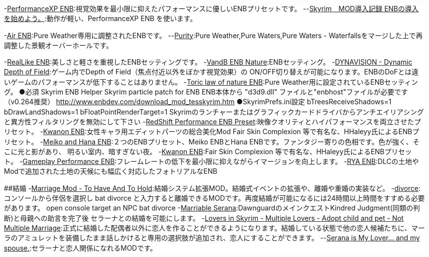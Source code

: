 -[PerformanceXP ENB](http://skyrim.2game.info/detail.php?id=53083):視覚効果を最小限に抑えたパフォーマンスに優しいENBプリセットです。
--[Skyrim　MOD導入記録 ENBの導入を始めよう。](http://bonk7.hatenablog.com/entry/2015/02/19/085111):動作が軽い、PerformanceXP ENB を使います。

-[Air ENB](http://skyrim.2game.info/detail.php?id=56020):Pure Weather専用に調整されたENBです。
--[Purity](http://skyrim.2game.info/detail.php?id=65242):Pure Weather,Pure Waters,Pure Waters - Waterfallsをマージした上で再調整した景観オーバーホールです。

-[RealLike ENB](http://skyrim.2game.info/detail.php?id=22056):美しさと軽さを重視したENBセッティングです。
-[VandB ENB Nature](http://skyrim.2game.info/detail.php?id=65584):ENBセッティング。
-[DYNAVISION - Dynamic Depth of Field](http://skyrim.2game.info/detail.php?id=12525):ゲーム内でDepth of Field（焦点付近以外をぼかす視覚効果）の
ON/OFF切り替えが可能になります。ENBのDoFとは違いゲームのパフォーマンスが低下することはありません。
-[Toric law of nature ENB](http://skyrim.2game.info/detail.php?id=53878):Pure Weather用に設定されているENBセッティング。
 ●必須
 Skyrim ENB Helper
 Skyrim particle patch for ENB
 ENB本体から "d3d9.dll" ファイルと"enbhost"ファイルが必要です（v0.264推奨）
 http://www.enbdev.com/download_mod_tesskyrim.htm
 ●SkyrimPrefs.ini設定
 bTreesReceiveShadows=1
 bDrawLandShadows=1
 bFloatPointRenderTarget=1
 Skyrimのランチャーまたはグラフィックカードドライバからアンチエイリアシングと異方性フィルタリングを無効にして下さい
-[RedShift Performance ENB Preset](http://skyrim.2game.info/detail.php?id=55134):映像クオリティとハイパフォーマンスを両立させたプリセット。
-[Kwanon ENB](http://skyrim.2game.info/detail.php?id=85321):女性キャラ用エディットパーツの総合美化Mod Fair Skin Complexion 等で有名な、HHaleyy氏によるENBプリセット。
-[Meiko and Hana ENB](http://skyrim.2game.info/detail.php?id=75632):２つのENBプリセット、Meiko ENBとHana ENBです。ファンタジー寄りの色相です。色が強く、そこに光と影があり、 明るい室内、暗すぎない夜。
-[Kwanon ENB](https://skyrim.2game.info/detail.php?id=85321):Fair Skin Complexion 等で有名な、HHaleyy氏によるENBプリセット。
-[Gameplay Performance ENB](https://skyrim.2game.info/detail.php?id=53100):フレームレートの低下を最小限に抑えながらイマージョンを向上します。
-[RYA ENB](https://skyrim.2game.info/detail.php?id=90473):DLCの土地やModで追加された土地の天候にも幅広く対応したフォトリアルなENB

##結婚 
-[Marriage Mod - To Have And To Hold](http://skyrim.2game.info/detail.php?id=50121):結婚システム拡張MOD。結婚式イベントの拡張や、離婚や重婚の実装など。
-[divorce](http://skyrim.2game.info/detail.php?id=2224):コンソールから伴侶を選択し bat divorce と入力すると離婚できるMODです。再度結婚が可能になるには24時間以上時間をすすめる必要があります。
 open console
 target an NPC
 bat divorce
-[Marriable Serana](http://skyrim.2game.info/detail.php?id=28685):DawnguardのメインクエストKindred Judgment(同類の判断)と母親への助言を完了後
セラーナとの結婚を可能にします。
-[Lovers in Skyrim - Multiple Lovers - Adopt child and pet - Not Multiple Marriage](http://skyrim.2game.info/detail.php?id=71707):正式に結婚した配偶者以外に恋人を作ることができるようになります。結婚している状態で他の恋人候補たちに、マーラのアミュレットを装備したまま話しかけると専用の選択肢が追加され、恋人にすることができます。
--[Serana is My Lover... and my spouse.](http://skyrim.2game.info/detail.php?id=71972):セラーナと恋人関係になれるMODです。
